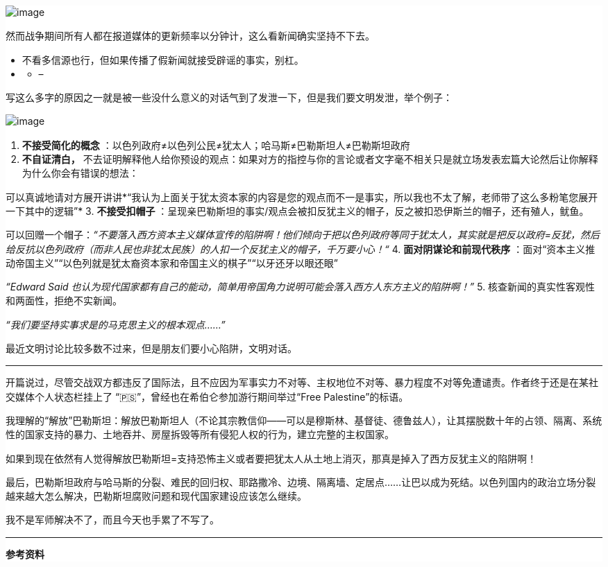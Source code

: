 
![image](https://chinadigitaltimes.net/chinese/files/2023/10/post-701124-652b4d770aeca.png)


然而战争期间所有人都在报道媒体的更新频率以分钟计，这么看新闻确实坚持不下去。


* 不看多信源也行，但如果传播了假新闻就接受辟谣的事实，别杠。
* + –


写这么多字的原因之一就是被一些没什么意义的对话气到了发泄一下，但是我们要文明发泄，举个例子：


![image](https://chinadigitaltimes.net/chinese/files/2023/10/post-701124-652b4d7714774.png)


1. **不接受简化的概念** ：以色列政府≠以色列公民≠犹太人；哈马斯≠巴勒斯坦人≠巴勒斯坦政府
2. **不自证清白，** 不去证明解释他人给你预设的观点：如果对方的指控与你的言论或者文字毫不相关只是就立场发表宏篇大论然后让你解释为什么你会有错误的想法：


可以真诚地请对方展开讲讲*“我认为上面关于犹太资本家的内容是您的观点而不一是事实，所以我也不太了解，老师带了这么多粉笔您展开一下其中的逻辑”*
3. **不接受扣帽子** ：呈现亲巴勒斯坦的事实/观点会被扣反犹主义的帽子，反之被扣恐伊斯兰的帽子，还有殖人，鱿鱼。


可以回赠一个帽子：*“不要落入西方资本主义媒体宣传的陷阱啊！他们倾向于把以色列政府等同于犹太人，其实就是把反以政府=反犹，然后给反抗以色列政府（而非人民也非犹太民族）的人扣一个反犹主义的帽子，千万要小心！“*
4. **面对阴谋论和前现代秩序** ：面对“资本主义推动帝国主义”“以色列就是犹太裔资本家和帝国主义的棋子”“以牙还牙以眼还眼”


*“Edward Said 也认为现代国家都有自己的能动，简单用帝国角力说明可能会落入西方人东方主义的陷阱啊！”*
5. 核查新闻的真实性客观性和两面性，拒绝不实新闻。


*“我们要坚持实事求是的马克思主义的根本观点……”*


最近文明讨论比较多数不过来，但是朋友们要小心陷阱，文明对话。




---


开篇说过，尽管交战双方都违反了国际法，且不应因为军事实力不对等、主权地位不对等、暴力程度不对等免遭谴责。作者终于还是在某社交媒体个人状态栏挂上了 “🇵🇸”，曾经也在希伯仑参加游行期间举过“Free Palestine”的标语。


我理解的“解放”巴勒斯坦：解放巴勒斯坦人（不论其宗教信仰——可以是穆斯林、基督徒、德鲁兹人），让其摆脱数十年的占领、隔离、系统性的国家支持的暴力、土地吞并、房屋拆毁等所有侵犯人权的行为，建立完整的主权国家。


如果到现在依然有人觉得解放巴勒斯坦=支持恐怖主义或者要把犹太人从土地上消灭，那真是掉入了西方反犹主义的陷阱啊！


最后，巴勒斯坦政府与哈马斯的分裂、难民的回归权、耶路撒冷、边境、隔离墙、定居点……让巴以成为死结。以色列国内的政治立场分裂越来越大怎么解决，巴勒斯坦腐败问题和现代国家建设应该怎么继续。


我不是军师解决不了，而且今天也手累了不写了。




---


**参考资料** 
